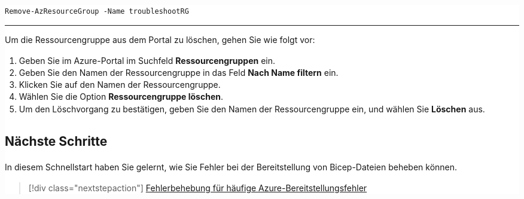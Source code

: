 ```azurepowershell
Remove-AzResourceGroup -Name troubleshootRG
```

---

Um die Ressourcengruppe aus dem Portal zu löschen, gehen Sie wie folgt vor:

1. Geben Sie im Azure-Portal im Suchfeld **Ressourcengruppen** ein.
1. Geben Sie den Namen der Ressourcengruppe in das Feld **Nach Name filtern** ein.
1. Klicken Sie auf den Namen der Ressourcengruppe.
1. Wählen Sie die Option **Ressourcengruppe löschen**.
1. Um den Löschvorgang zu bestätigen, geben Sie den Namen der Ressourcengruppe ein, und wählen Sie **Löschen** aus.

## <a name="next-steps"></a>Nächste Schritte

In diesem Schnellstart haben Sie gelernt, wie Sie Fehler bei der Bereitstellung von Bicep-Dateien beheben können.

> [!div class="nextstepaction"]
> [Fehlerbehebung für häufige Azure-Bereitstellungsfehler](common-deployment-errors.md)
